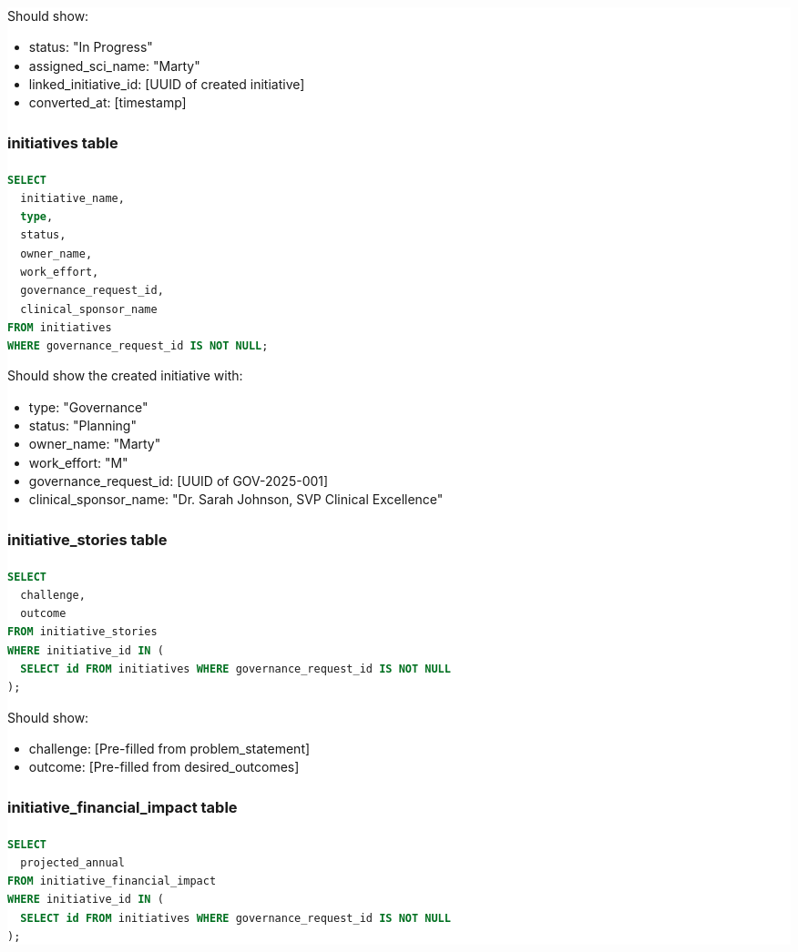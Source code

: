 Should show:
- status: "In Progress"
- assigned_sci_name: "Marty"
- linked_initiative_id: [UUID of created initiative]
- converted_at: [timestamp]

### initiatives table
```sql
SELECT
  initiative_name,
  type,
  status,
  owner_name,
  work_effort,
  governance_request_id,
  clinical_sponsor_name
FROM initiatives
WHERE governance_request_id IS NOT NULL;
```

Should show the created initiative with:
- type: "Governance"
- status: "Planning"
- owner_name: "Marty"
- work_effort: "M"
- governance_request_id: [UUID of GOV-2025-001]
- clinical_sponsor_name: "Dr. Sarah Johnson, SVP Clinical Excellence"

### initiative_stories table
```sql
SELECT
  challenge,
  outcome
FROM initiative_stories
WHERE initiative_id IN (
  SELECT id FROM initiatives WHERE governance_request_id IS NOT NULL
);
```

Should show:
- challenge: [Pre-filled from problem_statement]
- outcome: [Pre-filled from desired_outcomes]

### initiative_financial_impact table
```sql
SELECT
  projected_annual
FROM initiative_financial_impact
WHERE initiative_id IN (
  SELECT id FROM initiatives WHERE governance_request_id IS NOT NULL
);
```
